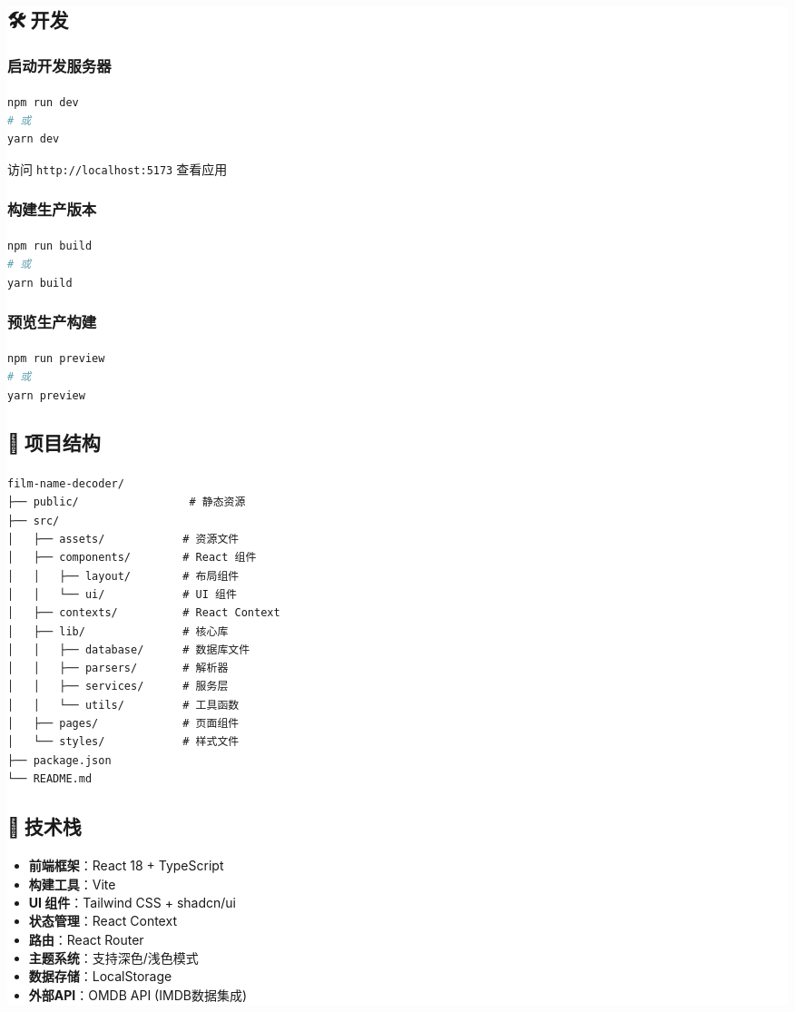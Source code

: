 ## 🛠️ 开发

### 启动开发服务器
```bash
npm run dev
# 或
yarn dev
```

访问 `http://localhost:5173` 查看应用

### 构建生产版本
```bash
npm run build
# 或
yarn build
```

### 预览生产构建
```bash
npm run preview
# 或
yarn preview
```

## 📁 项目结构

```
film-name-decoder/
├── public/                 # 静态资源
├── src/
│   ├── assets/            # 资源文件
│   ├── components/        # React 组件
│   │   ├── layout/        # 布局组件
│   │   └── ui/            # UI 组件
│   ├── contexts/          # React Context
│   ├── lib/               # 核心库
│   │   ├── database/      # 数据库文件
│   │   ├── parsers/       # 解析器
│   │   ├── services/      # 服务层
│   │   └── utils/         # 工具函数
│   ├── pages/             # 页面组件
│   └── styles/            # 样式文件
├── package.json
└── README.md
```

## 🔧 技术栈

- **前端框架**：React 18 + TypeScript
- **构建工具**：Vite
- **UI 组件**：Tailwind CSS + shadcn/ui
- **状态管理**：React Context
- **路由**：React Router
- **主题系统**：支持深色/浅色模式
- **数据存储**：LocalStorage
- **外部API**：OMDB API (IMDB数据集成)
